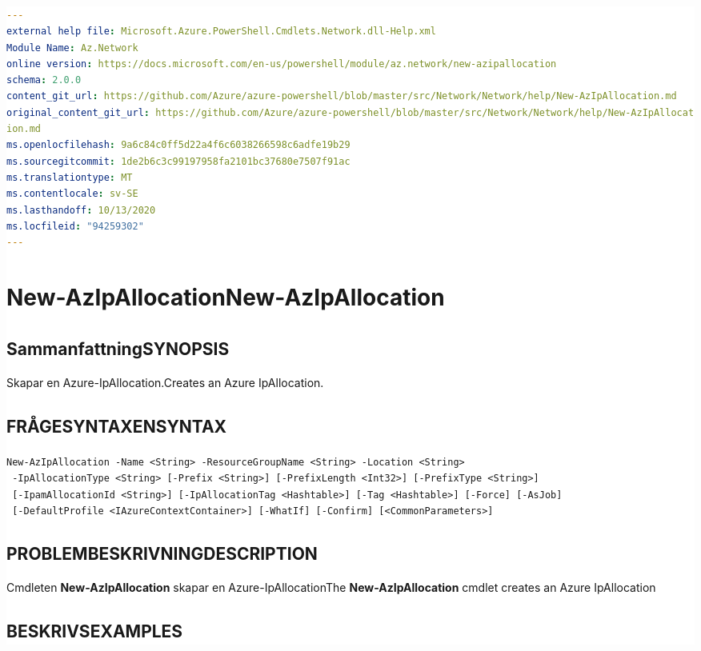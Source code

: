 ```yaml
---
external help file: Microsoft.Azure.PowerShell.Cmdlets.Network.dll-Help.xml
Module Name: Az.Network
online version: https://docs.microsoft.com/en-us/powershell/module/az.network/new-azipallocation
schema: 2.0.0
content_git_url: https://github.com/Azure/azure-powershell/blob/master/src/Network/Network/help/New-AzIpAllocation.md
original_content_git_url: https://github.com/Azure/azure-powershell/blob/master/src/Network/Network/help/New-AzIpAllocation.md
ms.openlocfilehash: 9a6c84c0ff5d22a4f6c6038266598c6adfe19b29
ms.sourcegitcommit: 1de2b6c3c99197958fa2101bc37680e7507f91ac
ms.translationtype: MT
ms.contentlocale: sv-SE
ms.lasthandoff: 10/13/2020
ms.locfileid: "94259302"
---
```

# <span data-ttu-id="0add4-101">New-AzIpAllocation</span><span class="sxs-lookup"><span data-stu-id="0add4-101">New-AzIpAllocation</span></span>

## <span data-ttu-id="0add4-102">Sammanfattning</span><span class="sxs-lookup"><span data-stu-id="0add4-102">SYNOPSIS</span></span>
<span data-ttu-id="0add4-103">Skapar en Azure-IpAllocation.</span><span class="sxs-lookup"><span data-stu-id="0add4-103">Creates an Azure IpAllocation.</span></span>

## <span data-ttu-id="0add4-104">FRÅGESYNTAXEN</span><span class="sxs-lookup"><span data-stu-id="0add4-104">SYNTAX</span></span>

```
New-AzIpAllocation -Name <String> -ResourceGroupName <String> -Location <String>
 -IpAllocationType <String> [-Prefix <String>] [-PrefixLength <Int32>] [-PrefixType <String>]
 [-IpamAllocationId <String>] [-IpAllocationTag <Hashtable>] [-Tag <Hashtable>] [-Force] [-AsJob]
 [-DefaultProfile <IAzureContextContainer>] [-WhatIf] [-Confirm] [<CommonParameters>]
```

## <span data-ttu-id="0add4-105">PROBLEMBESKRIVNING</span><span class="sxs-lookup"><span data-stu-id="0add4-105">DESCRIPTION</span></span>
<span data-ttu-id="0add4-106">Cmdleten **New-AzIpAllocation** skapar en Azure-IpAllocation</span><span class="sxs-lookup"><span data-stu-id="0add4-106">The **New-AzIpAllocation** cmdlet creates an Azure IpAllocation</span></span>

## <span data-ttu-id="0add4-107">BESKRIVS</span><span class="sxs-lookup"><span data-stu-id="0add4-107">EXAMPLES</span></span>
